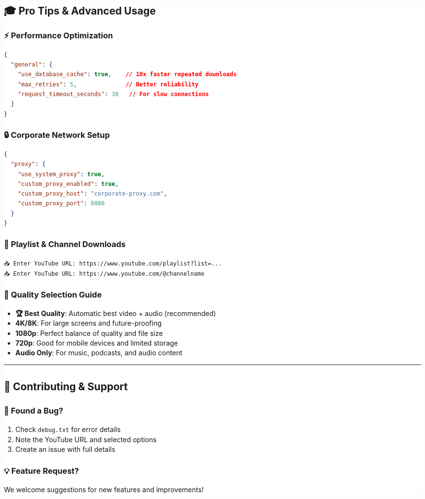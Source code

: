 
## 🎓 Pro Tips & Advanced Usage

### **⚡ Performance Optimization**
```json
{
  "general": {
    "use_database_cache": true,    // 10x faster repeated downloads
    "max_retries": 5,              // Better reliability
    "request_timeout_seconds": 30   // For slow connections
  }
}
```

### **🔒 Corporate Network Setup**
```json
{
  "proxy": {
    "use_system_proxy": true,
    "custom_proxy_enabled": true,
    "custom_proxy_host": "corporate-proxy.com",
    "custom_proxy_port": 8080
  }
}
```

### **📱 Playlist & Channel Downloads**
```
📥 Enter YouTube URL: https://www.youtube.com/playlist?list=...
📥 Enter YouTube URL: https://www.youtube.com/@channelname
```

### **🎯 Quality Selection Guide**
- **🏆 Best Quality**: Automatic best video + audio (recommended)
- **4K/8K**: For large screens and future-proofing
- **1080p**: Perfect balance of quality and file size
- **720p**: Good for mobile devices and limited storage
- **Audio Only**: For music, podcasts, and audio content

---

## 🤝 Contributing & Support

### **🐛 Found a Bug?**
1. Check `debug.txt` for error details
2. Note the YouTube URL and selected options
3. Create an issue with full details

### **💡 Feature Request?**
We welcome suggestions for new features and improvements!
